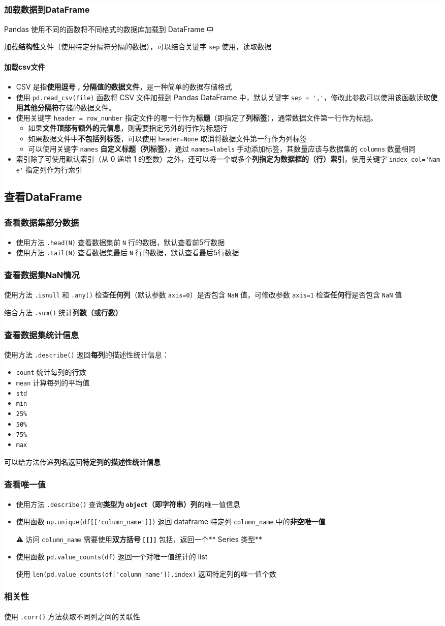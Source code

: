 ### 加载数据到DataFrame
Pandas 使用不同的函数将不同格式的数据库加载到 DataFrame 中

加载**结构性**文件（使用特定分隔符分隔的数据），可以结合关键字 `sep` 使用，读取数据

#### 加载csv文件
* CSV 是指**使用逗号 `,` 分隔值的数据文件**，是一种简单的数据存储格式
* 使用 `pd.read_csv(file)` [函数](https://pandas.pydata.org/pandas-docs/stable/generated/pandas.read_csv.html)将 CSV 文件加载到 Pandas DataFrame 中，默认关键字 `sep = ','`，修改此参数可以使用该函数读取**使用其他分隔符**存储的数据文件。
* 使用关键字 `header = row_number` 指定文件的哪一行作为**标题**（即指定了**列标签**），通常数据文件第一行作为标题。
    * 如果**文件顶部有额外的元信息**，则需要指定另外的行作为标题行
    * 如果数据文件中**不包括列标签**，可以使用 `header=None` 取消将数据文件第一行作为列标签
    * 可以使用关键字 `names` **自定义标题（列标签）**，通过 `names=labels` 手动添加标签，其数量应该与数据集的 `columns` 数量相同
* 索引除了可使用默认索引（从 0 递增 1 的整数）之外，还可以将一个或多个**列指定为数据框的（行）索引**，使用关键字 `index_col='Name'` 指定列作为行索引


## 查看DataFrame
### 查看数据集部分数据
* 使用方法 `.head(N)` 查看数据集前 `N` 行的数据，默认查看前5行数据
* 使用方法 `.tail(N)` 查看数据集最后 `N` 行的数据，默认查看最后5行数据

### 查看数据集NaN情况
使用方法 `.isnull` 和 `.any()` 检查**任何列**（默认参数 `axis=0`）是否包含 `NaN` 值，可修改参数 `axis=1` 检查**任何行**是否包含 `NaN` 值

结合方法 `.sum()` 统计**列数（或行数）**


### 查看数据集统计信息
使用方法 `.describe()` 返回**每列**的描述性统计信息：
* `count` 统计每列的行数
* `mean` 计算每列的平均值
* `std`
* `min`
* `25%`
* `50%`
* `75%`
* `max`

可以给方法传递**列名**返回**特定列的描述性统计信息**

### 查看唯一值
* 使用方法 `.describe()` 查询**类型为 `object`（即字符串）列**的唯一值信息

* 使用函数 `np.unique(df[['column_name']])` 返回 dataframe 特定列 `column_name` 中的**非空唯一值**

    :warning: 访问 `column_name` 需要使用**双方括号 `[[]]`** 包括，返回一个** Series 类型**

* 使用函数 `pd.value_counts(df)` 返回一个对唯一值统计的 list

    使用 `len(pd.value_counts(df['column_name']).index)` 返回特定列的唯一值个数


### 相关性
使用 `.corr()` 方法获取不同列之间的关联性

